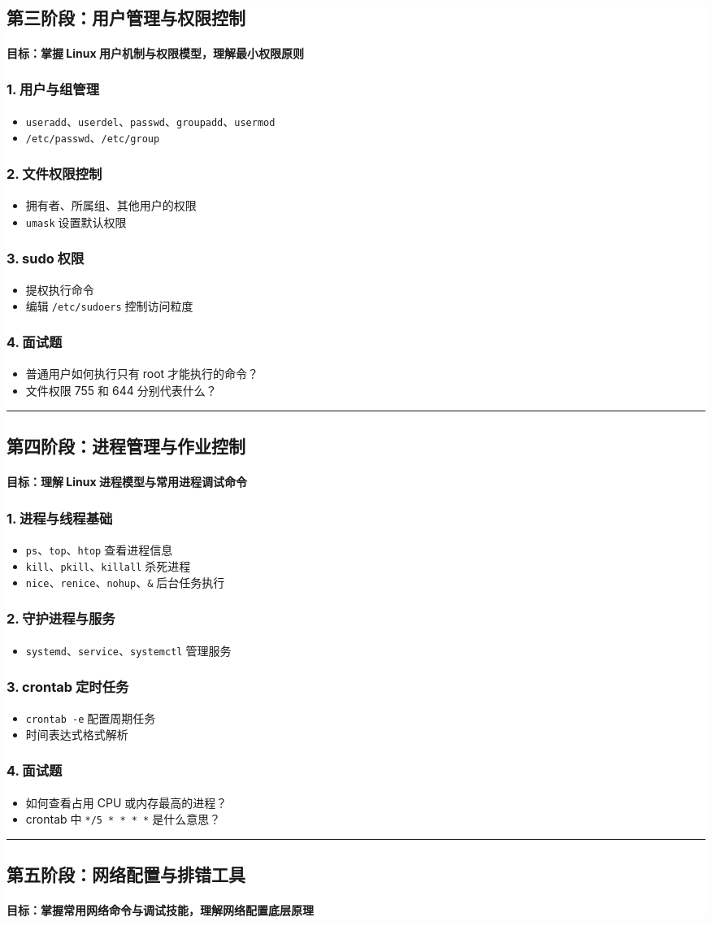 
## 第三阶段：用户管理与权限控制

**目标：掌握 Linux 用户机制与权限模型，理解最小权限原则**

### 1. 用户与组管理
- `useradd`、`userdel`、`passwd`、`groupadd`、`usermod`
- `/etc/passwd`、`/etc/group`

### 2. 文件权限控制
- 拥有者、所属组、其他用户的权限
- `umask` 设置默认权限

### 3. sudo 权限
- 提权执行命令
- 编辑 `/etc/sudoers` 控制访问粒度

### 4. 面试题
- 普通用户如何执行只有 root 才能执行的命令？
- 文件权限 755 和 644 分别代表什么？

---

## 第四阶段：进程管理与作业控制

**目标：理解 Linux 进程模型与常用进程调试命令**

### 1. 进程与线程基础
- `ps`、`top`、`htop` 查看进程信息
- `kill`、`pkill`、`killall` 杀死进程
- `nice`、`renice`、`nohup`、`&` 后台任务执行

### 2. 守护进程与服务
- `systemd`、`service`、`systemctl` 管理服务

### 3. crontab 定时任务
- `crontab -e` 配置周期任务
- 时间表达式格式解析

### 4. 面试题
- 如何查看占用 CPU 或内存最高的进程？
- crontab 中 `*/5 * * * *` 是什么意思？

---

## 第五阶段：网络配置与排错工具

**目标：掌握常用网络命令与调试技能，理解网络配置底层原理**
